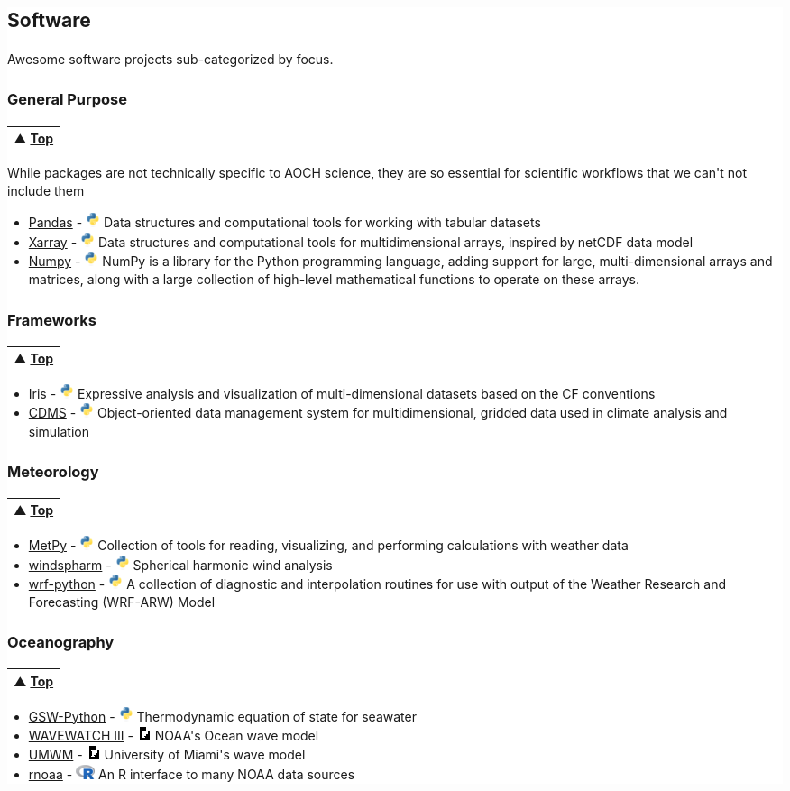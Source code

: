 ## Software
Awesome software projects sub-categorized by focus.

### General Purpose

| ▲ [Top](#awesome-open-atmospheric-ocean-and-climate-science) |
| --- |

While packages are not technically specific to AOCH science, they are so essential for scientific workflows that we can't not include them

- [Pandas](https://pandas.pydata.org/) - ![Python](media/icon/python.png) Data structures and computational tools for working with tabular datasets
- [Xarray](http://xarray.pydata.org/en/latest/) - ![Python](media/icon/python.png) Data structures and computational tools for multidimensional arrays, inspired by netCDF data model
- [Numpy](https://numpy.org/) - ![Python](media/icon/python.png) NumPy is a library for the Python programming language, adding support for large, multi-dimensional arrays and matrices, along with a large collection of high-level mathematical functions to operate on these arrays.

### Frameworks

| ▲ [Top](#awesome-open-atmospheric-ocean-and-climate-science) |
| --- |

- [Iris](https://scitools.org.uk/iris/docs/latest/) - ![Python](media/icon/python.png) Expressive analysis and visualization of multi-dimensional datasets based on the CF conventions
- [CDMS](https://cdms.readthedocs.io/en/latest/index.html) - ![Python](media/icon/python.png) Object-oriented data management system for multidimensional, gridded data used in climate analysis and simulation

### Meteorology

| ▲ [Top](#awesome-open-atmospheric-ocean-and-climate-science) |
| --- |

- [MetPy](https://unidata.github.io/MetPy/) - ![Python](media/icon/python.png) Collection of tools for reading, visualizing, and performing calculations with weather data
- [windspharm](https://ajdawson.github.io/windspharm/index.html) - ![Python](media/icon/python.png) Spherical harmonic wind analysis
- [wrf-python](https://wrf-python.readthedocs.io/en/latest/) - ![Python](media/icon/python.png) A collection of diagnostic and interpolation routines for use with output of the Weather Research and Forecasting (WRF-ARW) Model

### Oceanography

| ▲ [Top](#awesome-open-atmospheric-ocean-and-climate-science) |
| --- |

- [GSW-Python](https://github.com/TEOS-10/GSW-Python) - ![Python](media/icon/python.png) Thermodynamic equation of state for seawater
- [WAVEWATCH III](https://github.com/NOAA-EMC/WW3) - ![Fortran](media/icon/fortran.png) NOAA's Ocean wave model
- [UMWM](https://github.com/umwm/umwm) - ![Fortran](media/icon/fortran.png) University of Miami's wave model
- [rnoaa](https://github.com/ropensci/rnoaa) - ![R](media/icon/r.png) An R interface to many NOAA data sources
